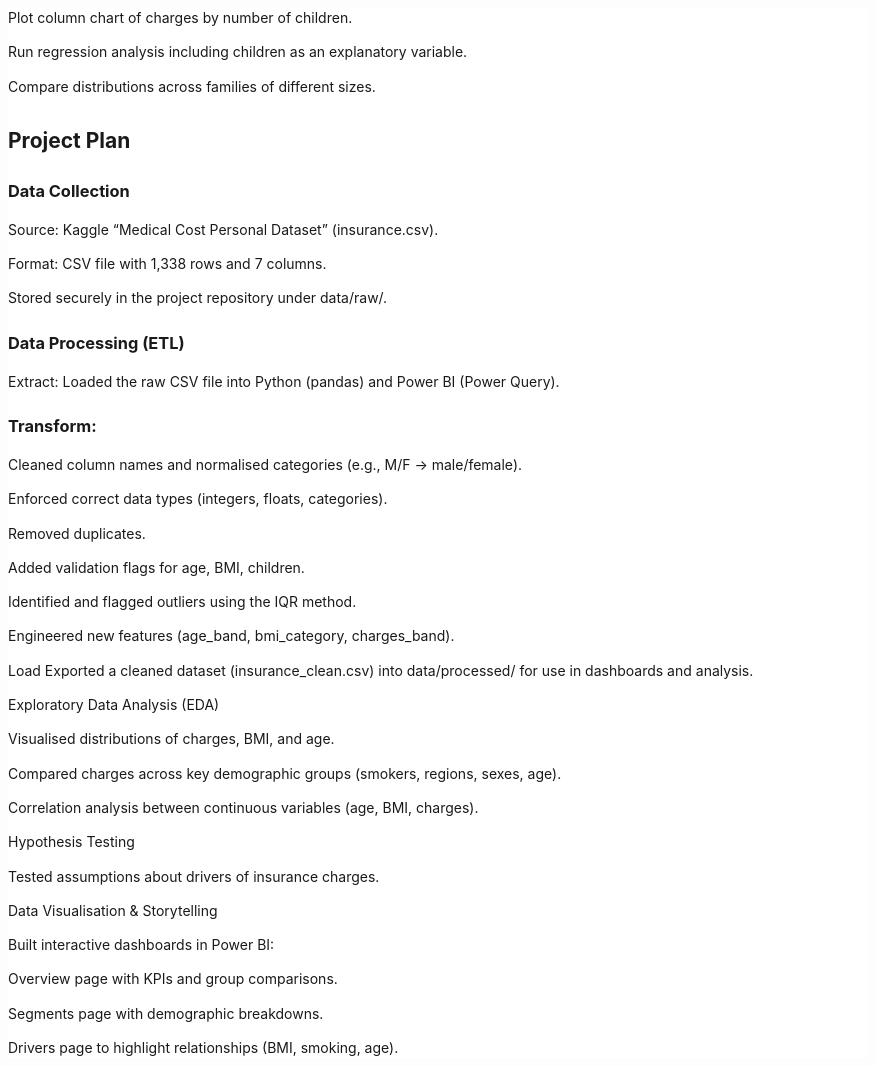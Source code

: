 Plot column chart of charges by number of children.

Run regression analysis including children as an explanatory variable.

Compare distributions across families of different sizes.



## Project Plan



### Data Collection

Source: Kaggle “Medical Cost Personal Dataset” (insurance.csv).

Format: CSV file with 1,338 rows and 7 columns.

Stored securely in the project repository under data/raw/.

### Data Processing (ETL)

Extract: Loaded the raw CSV file into Python (pandas) and Power BI (Power Query).

### Transform:

Cleaned column names and normalised categories (e.g., M/F → male/female).

Enforced correct data types (integers, floats, categories).

Removed duplicates.

Added validation flags for age, BMI, children.

Identified and flagged outliers using the IQR method.

Engineered new features (age_band, bmi_category, charges_band).

Load Exported a cleaned dataset (insurance_clean.csv) into data/processed/ for use in dashboards and analysis.

Exploratory Data Analysis (EDA)

Visualised distributions of charges, BMI, and age.

Compared charges across key demographic groups (smokers, regions, sexes, age).

Correlation analysis between continuous variables (age, BMI, charges).

Hypothesis Testing

Tested assumptions about drivers of insurance charges.

Data Visualisation & Storytelling

Built interactive dashboards in Power BI:

Overview page with KPIs and group comparisons.

Segments page with demographic breakdowns.

Drivers page to highlight relationships (BMI, smoking, age).
